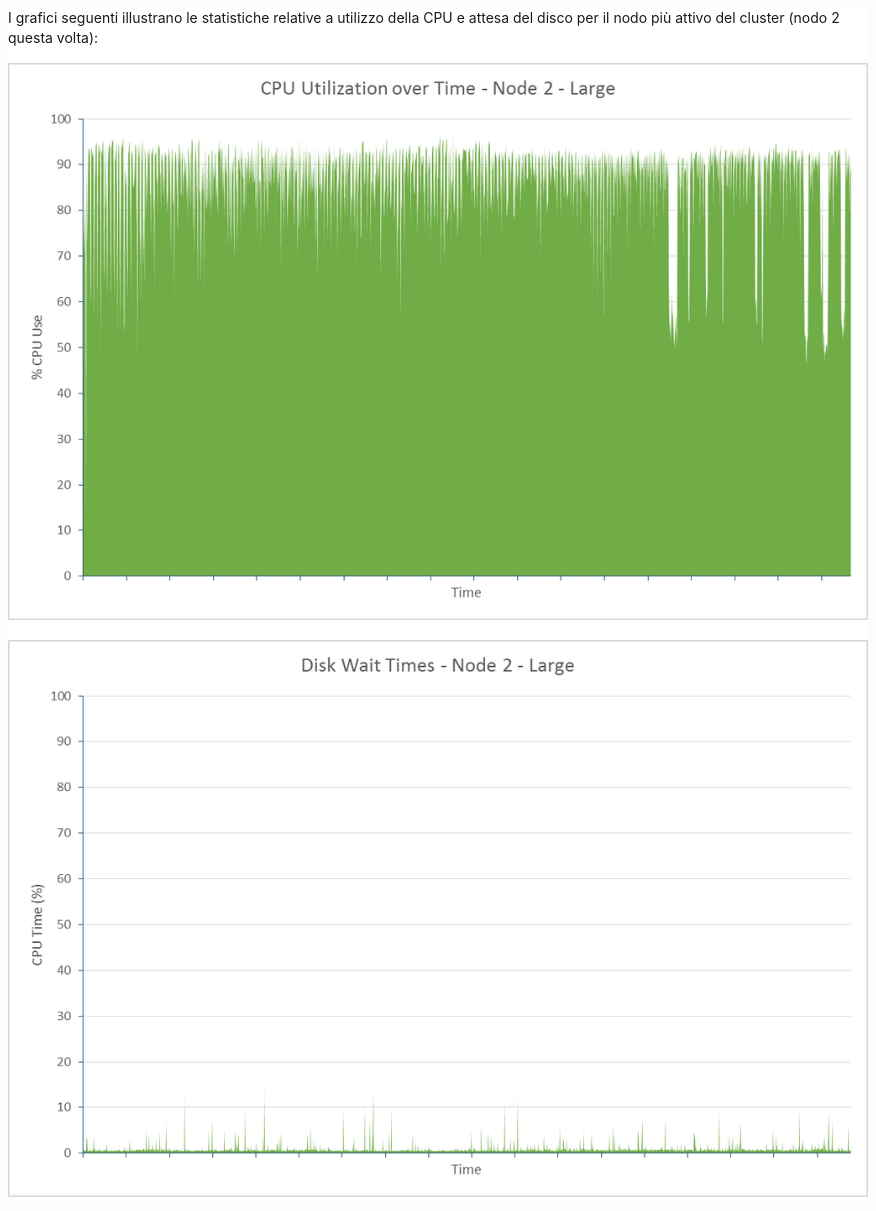 I grafici seguenti illustrano le statistiche relative a utilizzo della CPU e attesa del disco per il nodo più attivo del cluster (nodo 2 questa volta):

![](media/guidance-elasticsearch-data-ingestion-image12.png)

![](media/guidance-elasticsearch-data-ingestion-image13.png)
